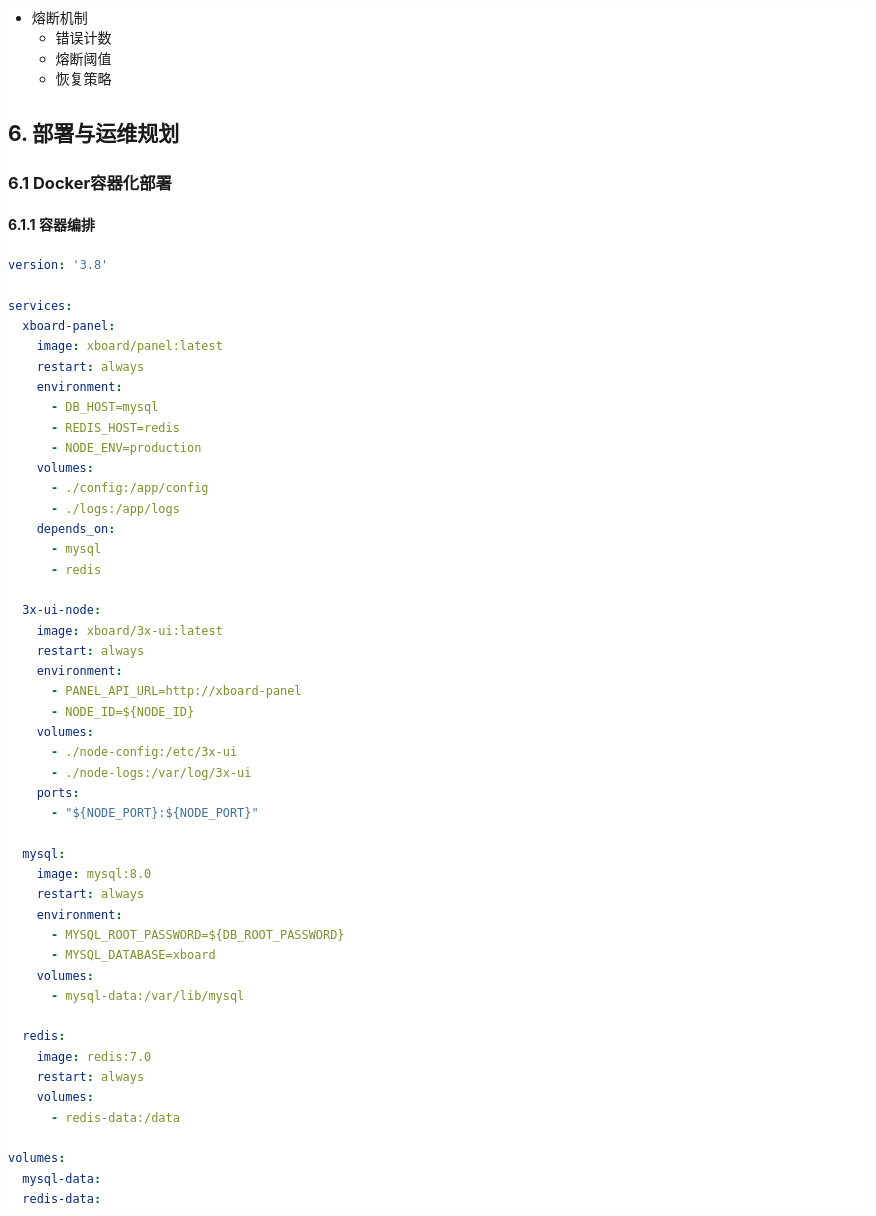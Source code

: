 - 熔断机制
  - 错误计数
  - 熔断阈值
  - 恢复策略

## 6. 部署与运维规划

### 6.1 Docker容器化部署

#### 6.1.1 容器编排

```yaml
version: '3.8'

services:
  xboard-panel:
    image: xboard/panel:latest
    restart: always
    environment:
      - DB_HOST=mysql
      - REDIS_HOST=redis
      - NODE_ENV=production
    volumes:
      - ./config:/app/config
      - ./logs:/app/logs
    depends_on:
      - mysql
      - redis

  3x-ui-node:
    image: xboard/3x-ui:latest
    restart: always
    environment:
      - PANEL_API_URL=http://xboard-panel
      - NODE_ID=${NODE_ID}
    volumes:
      - ./node-config:/etc/3x-ui
      - ./node-logs:/var/log/3x-ui
    ports:
      - "${NODE_PORT}:${NODE_PORT}"

  mysql:
    image: mysql:8.0
    restart: always
    environment:
      - MYSQL_ROOT_PASSWORD=${DB_ROOT_PASSWORD}
      - MYSQL_DATABASE=xboard
    volumes:
      - mysql-data:/var/lib/mysql

  redis:
    image: redis:7.0
    restart: always
    volumes:
      - redis-data:/data

volumes:
  mysql-data:
  redis-data:
```
